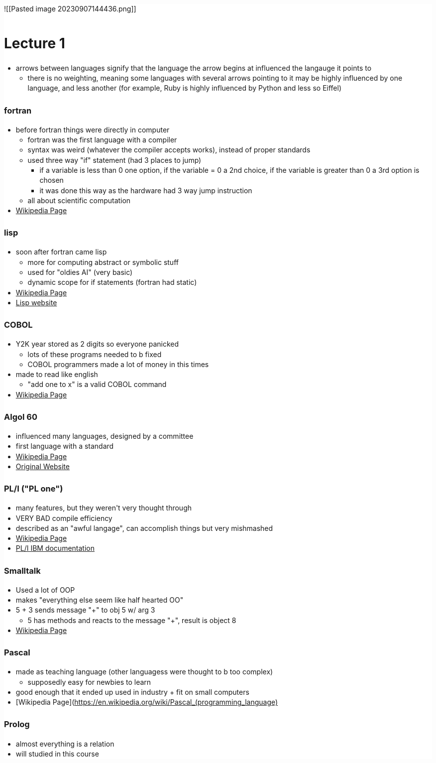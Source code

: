 ![[Pasted image 20230907144436.png]]
# Lecture 1
- arrows between languages signify that the language the arrow begins at influenced the langauge it points to
	- there is no weighting, meaning some languages with several arrows pointing to it may be highly influenced by one language, and less another (for example, Ruby is highly influenced by Python and less so Eiffel)
### fortran
- before fortran things were directly in computer
	- fortran was the first language with a compiler
	- syntax was weird (whatever the compiler accepts works), instead of proper standards
	- used three way "if" statement (had 3 places to jump)
		- if a variable is less than 0 one option, if the variable = 0 a 2nd choice, if the variable is greater than 0 a 3rd option is chosen
		- it was done this way as the hardware had 3 way jump instruction
	- all about scientific computation
- [Wikipedia Page](https://en.wikipedia.org/wiki/Fortran)
### lisp
- soon after fortran came lisp
	- more for computing abstract or symbolic stuff
	- used for "oldies AI" (very basic)
	- dynamic scope for if statements (fortran had static)
- [Wikipedia Page](https://en.wikipedia.org/wiki/Lisp)
- [Lisp website](https://lisp-lang.org/)
### COBOL
- Y2K year stored as 2 digits so everyone panicked
	- lots of these programs needed to b fixed
	- COBOL programmers made a lot of money in this times
- made to read like english 
	- "add one to x" is a valid COBOL command
- [Wikipedia Page](https://en.wikipedia.org/wiki/COBOL)
### Algol 60
- influenced many languages, designed by a committee
- first language with a standard
- [Wikipedia Page](https://en.wikipedia.org/wiki/ALGOL_60)
- [Original Website](https://algol60.org/)
### PL/I ("PL one")
- many features, but they weren't very thought through
- VERY BAD compile efficiency
- described as an "awful langage",  can accomplish things but very mishmashed
- [Wikipedia Page](https://en.wikipedia.org/wiki/PL/I)
- [PL/I IBM documentation](https://www.ibm.com/docs/en/zos-basic-skills?topic=zos-pli)
### Smalltalk
- Used a lot of OOP
- makes "everything else seem like half hearted OO"
- 5 + 3 sends message "+" to obj 5 w/ arg 3
	- 5 has methods and reacts to the message "+", result is object 8
- [Wikipedia Page](https://en.wikipedia.org/wiki/Smalltalk)
### Pascal
- made as teaching language (other languagess were thought to b too complex)
	- supposedly easy for newbies to learn
- good enough that it ended up used in industry + fit on small computers
- [Wikipedia Page](https://en.wikipedia.org/wiki/Pascal_(programming_language)
### Prolog
- almost everything is a relation 
- will studied in this course